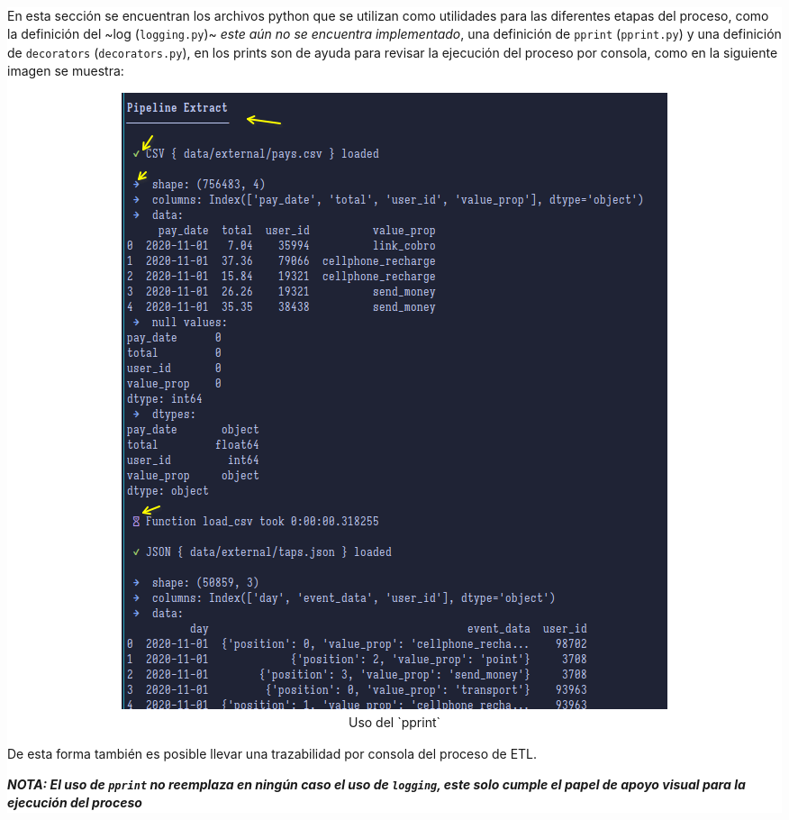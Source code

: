 En esta sección se encuentran los archivos python que se utilizan como utilidades para las diferentes etapas del proceso, como la definición del ~log (`logging.py`)~ _este aún no se encuentra implementado_,
una definición de `pprint` (`pprint.py`) y una definición de `decorators` (`decorators.py`), en los prints son de ayuda para revisar la ejecución del proceso por consola, como en la siguiente imagen se muestra:

<div align="center">
    <img src="assets/run_etl_pprint.png" alt="Uso del pprint">
    <br>
    Uso del `pprint`
</div>

De esta forma también es posible llevar una trazabilidad por consola del proceso de ETL.

***NOTA: El uso de `pprint` no reemplaza en ningún caso el uso de `logging`, este solo cumple el papel de apoyo visual para la ejecución del proceso***
